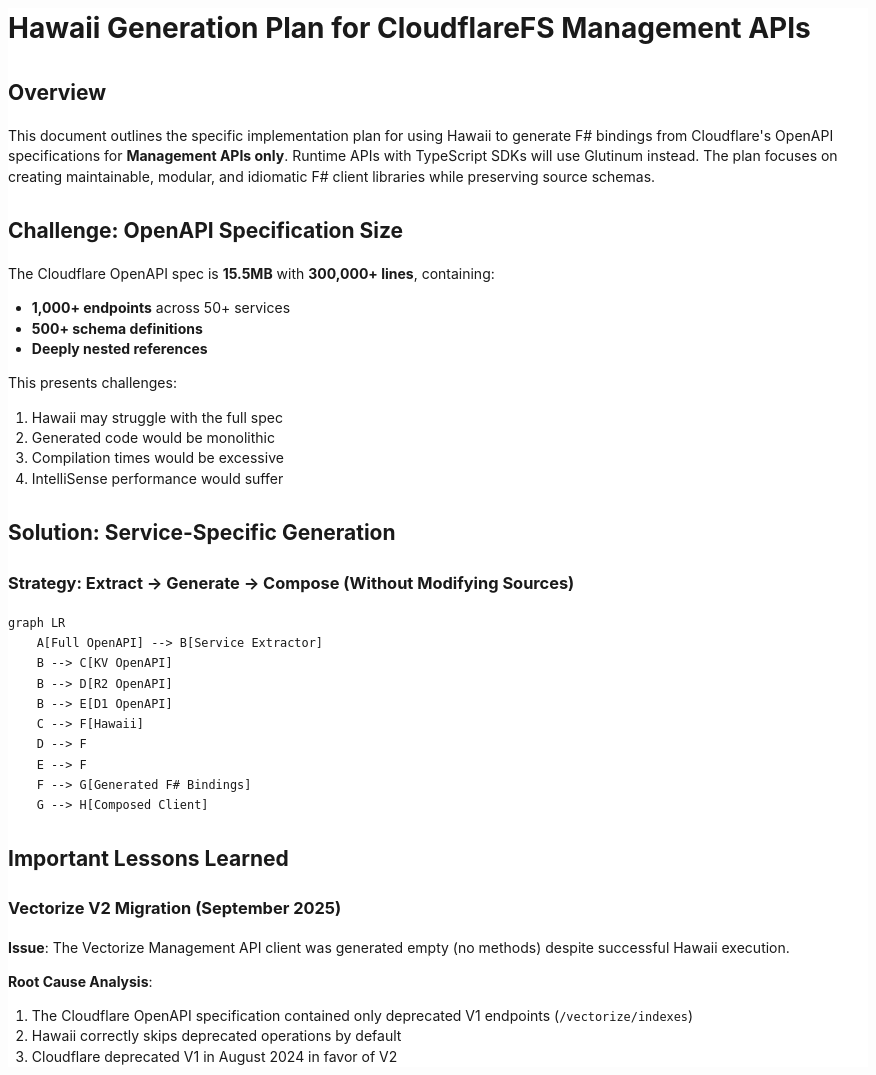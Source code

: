 # Hawaii Generation Plan for CloudflareFS Management APIs

## Overview

This document outlines the specific implementation plan for using Hawaii to generate F# bindings from Cloudflare's OpenAPI specifications for **Management APIs only**. Runtime APIs with TypeScript SDKs will use Glutinum instead. The plan focuses on creating maintainable, modular, and idiomatic F# client libraries while preserving source schemas.

## Challenge: OpenAPI Specification Size

The Cloudflare OpenAPI spec is **15.5MB** with **300,000+ lines**, containing:
- **1,000+ endpoints** across 50+ services
- **500+ schema definitions**
- **Deeply nested references**

This presents challenges:
1. Hawaii may struggle with the full spec
2. Generated code would be monolithic
3. Compilation times would be excessive
4. IntelliSense performance would suffer

## Solution: Service-Specific Generation

### Strategy: Extract → Generate → Compose (Without Modifying Sources)

```mermaid
graph LR
    A[Full OpenAPI] --> B[Service Extractor]
    B --> C[KV OpenAPI]
    B --> D[R2 OpenAPI]
    B --> E[D1 OpenAPI]
    C --> F[Hawaii]
    D --> F
    E --> F
    F --> G[Generated F# Bindings]
    G --> H[Composed Client]
```

## Important Lessons Learned

### Vectorize V2 Migration (September 2025)

**Issue**: The Vectorize Management API client was generated empty (no methods) despite successful Hawaii execution.

**Root Cause Analysis**:
1. The Cloudflare OpenAPI specification contained only deprecated V1 endpoints (`/vectorize/indexes`)
2. Hawaii correctly skips deprecated operations by default
3. Cloudflare deprecated V1 in August 2024 in favor of V2
